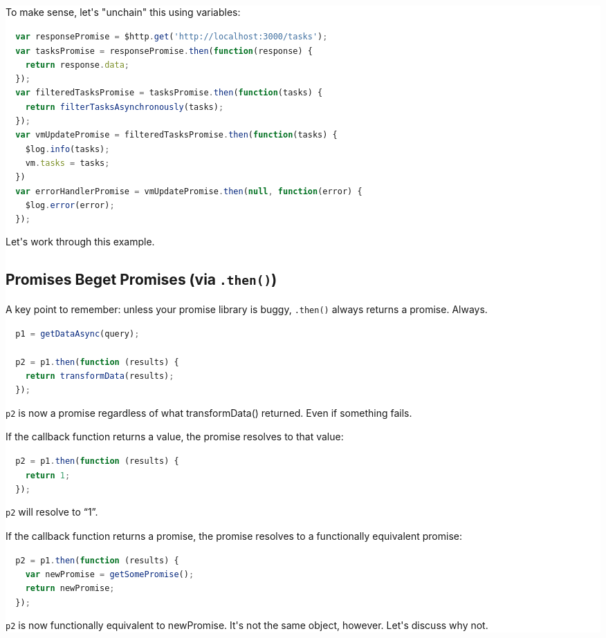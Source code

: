 To make sense, let's "unchain" this using variables:

```javascript
  var responsePromise = $http.get('http://localhost:3000/tasks');
  var tasksPromise = responsePromise.then(function(response) {
    return response.data;
  });
  var filteredTasksPromise = tasksPromise.then(function(tasks) {
    return filterTasksAsynchronously(tasks);
  });
  var vmUpdatePromise = filteredTasksPromise.then(function(tasks) {
    $log.info(tasks);
    vm.tasks = tasks;
  })
  var errorHandlerPromise = vmUpdatePromise.then(null, function(error) {
    $log.error(error);
  });
```

Let's work through this example.

## Promises Beget Promises (via `.then()`)

A key point to remember: unless your promise library is buggy, `.then()`
always returns a promise. Always.

```javascript
  p1 = getDataAsync(query);

  p2 = p1.then(function (results) {
    return transformData(results);
  });
```

`p2` is now a promise regardless of what transformData() returned. Even if
something fails.

If the callback function returns a value, the promise resolves to that value:

```javascript
  p2 = p1.then(function (results) {
    return 1;
  });
```
`p2` will resolve to “1”.

If the callback function returns a promise, the promise resolves to a
functionally equivalent promise:

```javascript
  p2 = p1.then(function (results) {
    var newPromise = getSomePromise();
    return newPromise;
  });
```

`p2` is now functionally equivalent to newPromise. It's not the same object,
however. Let's discuss why not.
